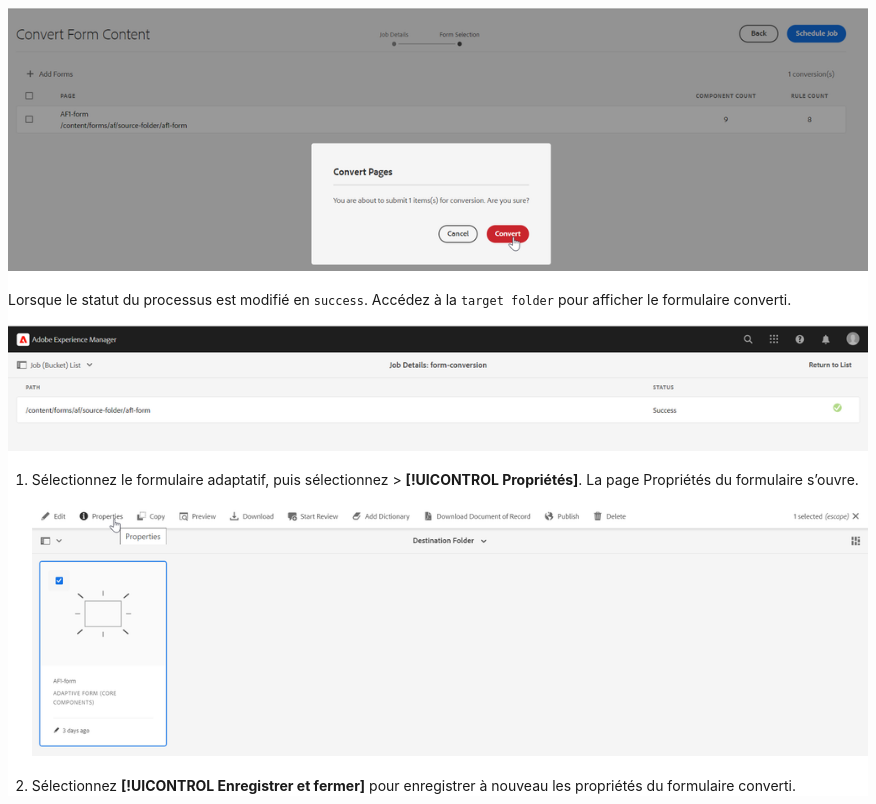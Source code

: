    ![Outils de modernisation AEM pour convertir les pages](/help/forms/assets/aem-modernize-tools-convert-form.png)

   Lorsque le statut du processus est modifié en `success`. Accédez à la `target folder` pour afficher le formulaire converti.

   ![Succès des outils de modernisation d&#39;AEM](/help/forms/assets/aem-modernize-tools-success.png)

1. Sélectionnez le formulaire adaptatif, puis sélectionnez > **[!UICONTROL Propriétés]**. La page Propriétés du formulaire s’ouvre.

   ![Dossier de destination des outils de modernisation AEM](/help/forms/assets/aem-modernize-tools-destination-folder.png)

1. Sélectionnez **[!UICONTROL Enregistrer et fermer]** pour enregistrer à nouveau les propriétés du formulaire converti.